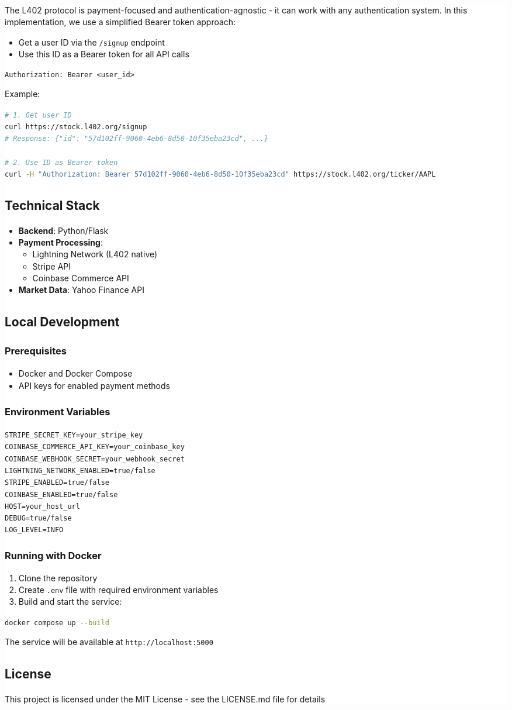 The L402 protocol is payment-focused and authentication-agnostic - it can work with any authentication system. In this implementation, we use a simplified Bearer token approach:

- Get a user ID via the `/signup` endpoint
- Use this ID as a Bearer token for all API calls
```
Authorization: Bearer <user_id>
```

Example:
```bash
# 1. Get user ID
curl https://stock.l402.org/signup
# Response: {"id": "57d102ff-9060-4eb6-8d50-10f35eba23cd", ...}

# 2. Use ID as Bearer token
curl -H "Authorization: Bearer 57d102ff-9060-4eb6-8d50-10f35eba23cd" https://stock.l402.org/ticker/AAPL
```

## Technical Stack

- **Backend**: Python/Flask
- **Payment Processing**: 
  - Lightning Network (L402 native)
  - Stripe API
  - Coinbase Commerce API
- **Market Data**: Yahoo Finance API

## Local Development

### Prerequisites

- Docker and Docker Compose
- API keys for enabled payment methods

### Environment Variables

```plaintext
STRIPE_SECRET_KEY=your_stripe_key
COINBASE_COMMERCE_API_KEY=your_coinbase_key
COINBASE_WEBHOOK_SECRET=your_webhook_secret
LIGHTNING_NETWORK_ENABLED=true/false
STRIPE_ENABLED=true/false
COINBASE_ENABLED=true/false
HOST=your_host_url
DEBUG=true/false
LOG_LEVEL=INFO
```

### Running with Docker

1. Clone the repository
2. Create `.env` file with required environment variables
3. Build and start the service:

```bash
docker compose up --build
```

The service will be available at `http://localhost:5000`

## License

This project is licensed under the MIT License - see the LICENSE.md file for details